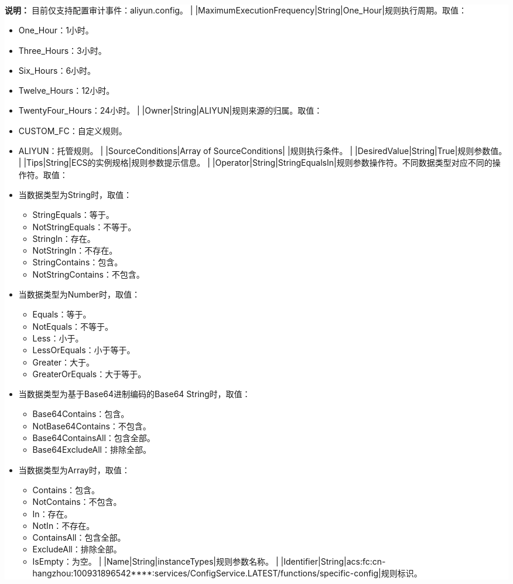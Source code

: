 **说明：** 目前仅支持配置审计事件：aliyun.config。 |
|MaximumExecutionFrequency|String|One\_Hour|规则执行周期。取值：

-   One\_Hour：1小时。
-   Three\_Hours：3小时。
-   Six\_Hours：6小时。
-   Twelve\_Hours：12小时。
-   TwentyFour\_Hours：24小时。 |
|Owner|String|ALIYUN|规则来源的归属。取值：

-   CUSTOM\_FC：自定义规则。
-   ALIYUN：托管规则。 |
|SourceConditions|Array of SourceConditions| |规则执行条件。 |
|DesiredValue|String|True|规则参数值。 |
|Tips|String|ECS的实例规格|规则参数提示信息。 |
|Operator|String|StringEqualsIn|规则参数操作符。不同数据类型对应不同的操作符。取值：

-   当数据类型为String时，取值：
    -   StringEquals：等于。
    -   NotStringEquals：不等于。
    -   StringIn：存在。
    -   NotStringIn：不存在。
    -   StringContains：包含。
    -   NotStringContains：不包含。
-   当数据类型为Number时，取值：
    -   Equals：等于。
    -   NotEquals：不等于。
    -   Less：小于。
    -   LessOrEquals：小于等于。
    -   Greater：大于。
    -   GreaterOrEquals：大于等于。
-   当数据类型为基于Base64进制编码的Base64 String时，取值：
    -   Base64Contains：包含。
    -   NotBase64Contains：不包含。
    -   Base64ContainsAll：包含全部。
    -   Base64ExcludeAll：排除全部。
-   当数据类型为Array时，取值：
    -   Contains：包含。
    -   NotContains：不包含。
    -   In：存在。
    -   NotIn：不存在。
    -   ContainsAll：包含全部。
    -   ExcludeAll：排除全部。
    -   IsEmpty：为空。 |
|Name|String|instanceTypes|规则参数名称。 |
|Identifier|String|acs:fc:cn-hangzhou:100931896542\*\*\*\*:services/ConfigService.LATEST/functions/specific-config|规则标识。
